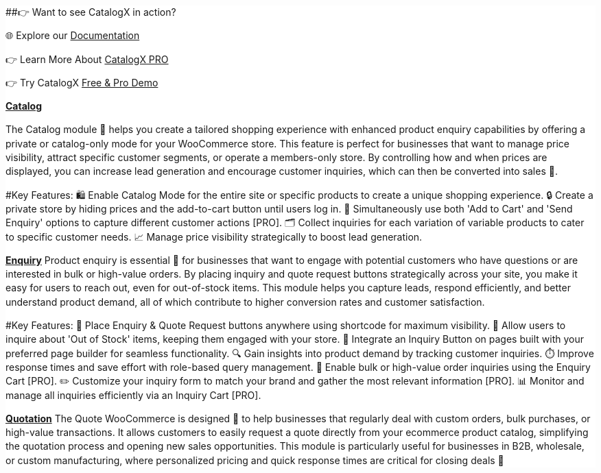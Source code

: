 ##👉 Want to see CatalogX in action? 

 🌐 Explore our [Documentation](https://catalogx.com/docs/?utm_source=wporg&utm_medium=plugindescription&utm_campaign=catalogxwporg)

 👉 Learn More About [CatalogX PRO](https://catalogx.com/pricing/?utm_source=wporg&utm_medium=plugindescription&utm_campaign=catalogxwporg)

 👉 Try CatalogX [Free & Pro Demo](https://multivendordemo.com/catalogx/?utm_source=wporg&utm_medium=plugindescription&utm_campaign=catalogxwporg)


[**Catalog**](https://catalogx.com/product-catalog/?utm_source=wporg&utm_medium=plugindescription&utm_campaign=catalogxwporg)

The Catalog module 🛒 helps you create a tailored shopping experience with enhanced product enquiry capabilities by offering a private or catalog-only mode for your WooCommerce store. This feature is perfect for businesses that want to manage price visibility, attract specific customer segments, or operate a members-only store. By controlling how and when prices are displayed, you can increase lead generation and encourage customer inquiries, which can then be converted into sales 💬.

#Key Features:
🛍️ Enable Catalog Mode for the entire site or specific products to create a unique shopping experience.
🔒 Create a private store by hiding prices and the add-to-cart button until users log in.
🔄 Simultaneously use both 'Add to Cart' and 'Send Enquiry' options to capture different customer actions [PRO].
🗂️ Collect inquiries for each variation of variable products to cater to specific customer needs.
📈 Manage price visibility strategically to boost lead generation.

[**Enquiry**](https://catalogx.com/enquiry/?utm_source=wporg&utm_medium=plugindescription&utm_campaign=catalogxwporg)
Product enquiry is essential 📨 for businesses that want to engage with potential customers who have questions or are interested in bulk or high-value orders. By placing inquiry and quote request buttons strategically across your site, you make it easy for users to reach out, even for out-of-stock items. This module helps you capture leads, respond efficiently, and better understand product demand, all of which contribute to higher conversion rates and customer satisfaction.

#Key Features:
📍 Place Enquiry & Quote Request buttons anywhere using shortcode for maximum visibility.
🔄 Allow users to inquire about 'Out of Stock' items, keeping them engaged with your store.
🔗 Integrate an Inquiry Button on pages built with your preferred page builder for seamless functionality.
🔍 Gain insights into product demand by tracking customer inquiries.
⏱️ Improve response times and save effort with role-based query management.
🛒 Enable bulk or high-value order inquiries using the Enquiry Cart [PRO].
✏️ Customize your inquiry form to match your brand and gather the most relevant information [PRO].
📊 Monitor and manage all inquiries efficiently via an Inquiry Cart [PRO].

[**Quotation**](https://catalogx.com/quotation/?utm_source=wporg&utm_medium=plugindescription&utm_campaign=catalogxwporg)
The Quote WooCommerce is designed 💬 to help businesses that regularly deal with custom orders, bulk purchases, or high-value transactions. It allows customers to easily request a quote directly from your ecommerce product catalog, simplifying the quotation process and opening new sales opportunities. This module is particularly useful for businesses in B2B, wholesale, or custom manufacturing, where personalized pricing and quick response times are critical for closing deals 💼
